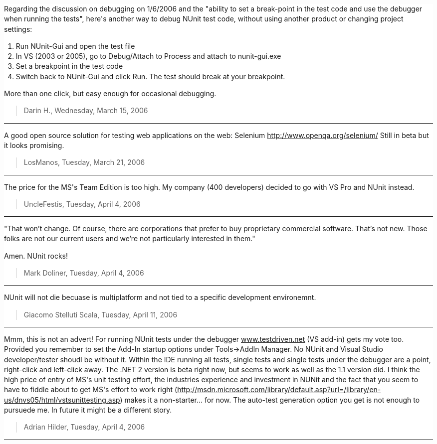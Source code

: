
Regarding the discussion on debugging on 1/6/2006 and the "ability to set a break-point in the test code and use the debugger when running the tests", here's another way to debug NUnit test code, without using another product or changing project settings:

1. Run NUnit-Gui and open the test file
2. In VS (2003 or 2005), go to Debug/Attach to Process and attach to nunit-gui.exe
3. Set a breakpoint in the test code
4. Switch back to NUnit-Gui and click Run.  The test should break at your breakpoint.

More than one click, but easy enough for occasional debugging.
>Darin H., Wednesday, March 15, 2006

---

A good open source solution for testing web applications on the web: Selenium
http://www.openqa.org/selenium/
Still in beta but it looks promising.
>LosManos, Tuesday, March 21, 2006

---

The price for the MS's Team Edition is too high.  My company (400 developers) decided to go with VS Pro and NUnit instead.
>UncleFestis, Tuesday, April 4, 2006

---

"That won’t change. Of course, there are corporations that prefer to buy proprietary commercial software. That’s not new. Those folks are not our current users and we’re not particularly interested in them."

Amen.  NUnit rocks!
>Mark Doliner, Tuesday, April 4, 2006

---

NUnit will not die becuase is multiplatform and not tied to a specific development environemnt.
>Giacomo Stelluti Scala, Tuesday, April 11, 2006

---

Mmm, this is not an advert!
For running NUnit tests under the debugger www.testdriven.net (VS add-in) gets my vote too.  Provided you remember to set the Add-In startup options under Tools-&gt;AddIn Manager.  No NUnit and Visual Studio developer/tester shoudl be without it.  Within the IDE running all tests, single tests and single tests under the debugger are a point, right-click and left-click away.  The .NET 2 version is beta right now, but seems to work as well as the 1.1 version did.
I think the high price of entry of MS's unit testing effort, the industries experience and investment in NUNit and the fact that you seem to have to fiddle about to get MS's effort to work right (http://msdn.microsoft.com/library/default.asp?url=/library/en-us/dnvs05/html/vstsunittesting.asp) makes it a non-starter... for now.  The auto-test generation option you get is not enough to pursuede me.  In future it might be a different story.
>Adrian Hilder, Tuesday, April 4, 2006

---
